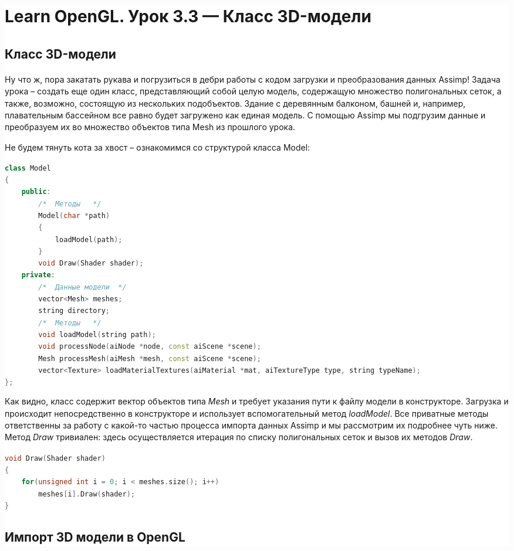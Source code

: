 # Learn OpenGL. Урок 3.3 — Класс 3D-модели

## Класс 3D-модели

Ну что ж, пора закатать рукава и погрузиться в дебри работы с кодом загрузки и преобразования данных Assimp! Задача урока – создать еще один класс, представляющий собой целую модель, содержащую множество полигональных сеток, а также, возможно, состоящую из нескольких подобъектов. Здание с деревянным балконом, башней и, например, плавательным бассейном все равно будет загружено как единая модель. С помощью Assimp мы подгрузим данные и преобразуем их во множество объектов типа Mesh из прошлого урока.

Не будем тянуть кота за хвост – ознакомимся со структурой класса Model:

```cpp
class Model 
{
    public:
        /*  Методы   */
        Model(char *path)
        {
            loadModel(path);
        }
        void Draw(Shader shader);	
    private:
        /*  Данные модели  */
        vector<Mesh> meshes;
        string directory;
        /*  Методы   */
        void loadModel(string path);
        void processNode(aiNode *node, const aiScene *scene);
        Mesh processMesh(aiMesh *mesh, const aiScene *scene);
        vector<Texture> loadMaterialTextures(aiMaterial *mat, aiTextureType type, string typeName);
};
```

Как видно, класс содержит вектор объектов типа *Mesh* и требует указания пути к файлу модели в конструкторе. Загрузка и происходит непосредственно в конструкторе и использует вспомогательный метод *loadModel*. Все приватные методы ответственны за работу с какой-то частью процесса импорта данных Assimp и мы рассмотрим их подробнее чуть ниже.
Метод *Draw* тривиален: здесь осуществляется итерация по списку полигональных сеток и вызов их методов *Draw*.

```cpp
void Draw(Shader shader)
{
    for(unsigned int i = 0; i < meshes.size(); i++)
        meshes[i].Draw(shader);
}
```

## Импорт 3D модели в OpenGL
